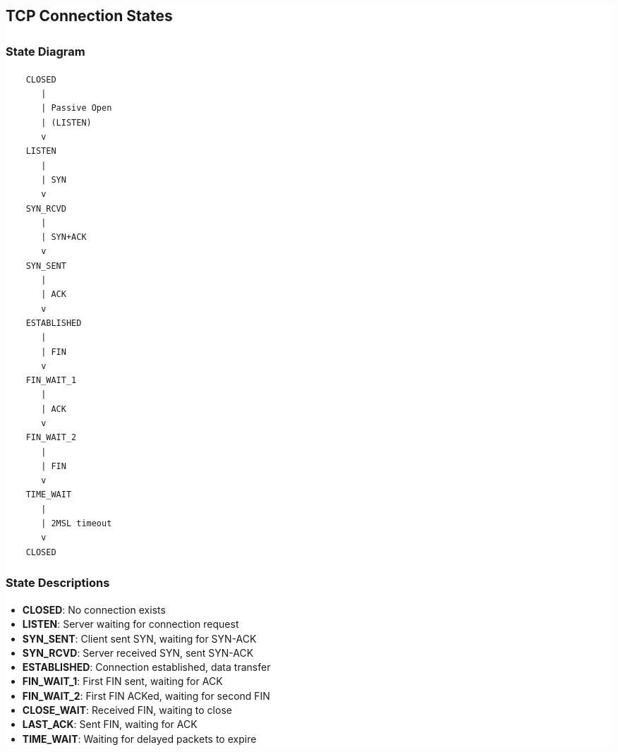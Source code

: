 ## TCP Connection States

### State Diagram
```
    CLOSED
       |
       | Passive Open
       | (LISTEN)
       v
    LISTEN
       |
       | SYN
       v
    SYN_RCVD
       |
       | SYN+ACK
       v
    SYN_SENT
       |
       | ACK
       v
    ESTABLISHED
       |
       | FIN
       v
    FIN_WAIT_1
       |
       | ACK
       v
    FIN_WAIT_2
       |
       | FIN
       v
    TIME_WAIT
       |
       | 2MSL timeout
       v
    CLOSED
```

### State Descriptions

- **CLOSED**: No connection exists
- **LISTEN**: Server waiting for connection request
- **SYN_SENT**: Client sent SYN, waiting for SYN-ACK
- **SYN_RCVD**: Server received SYN, sent SYN-ACK
- **ESTABLISHED**: Connection established, data transfer
- **FIN_WAIT_1**: First FIN sent, waiting for ACK
- **FIN_WAIT_2**: First FIN ACKed, waiting for second FIN
- **CLOSE_WAIT**: Received FIN, waiting to close
- **LAST_ACK**: Sent FIN, waiting for ACK
- **TIME_WAIT**: Waiting for delayed packets to expire

